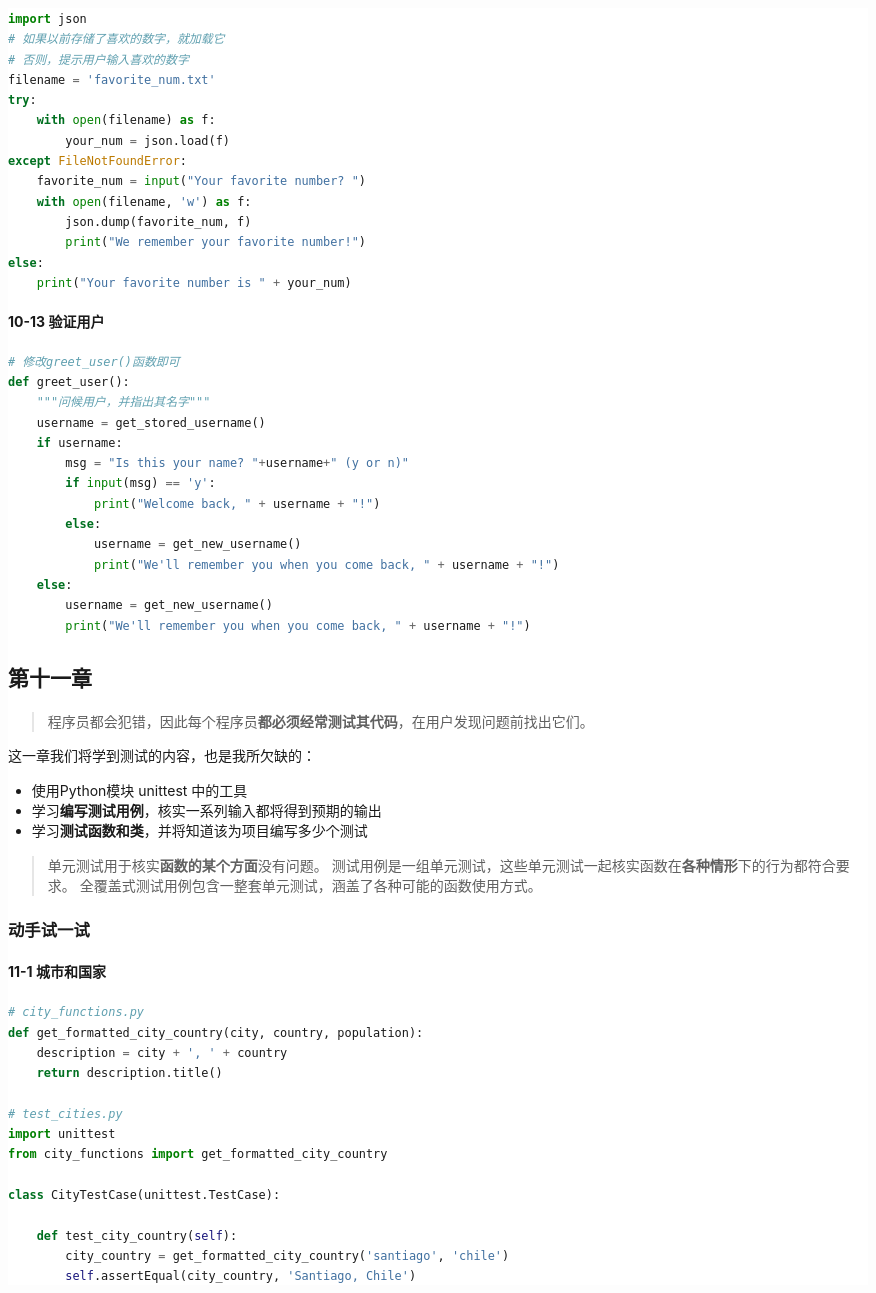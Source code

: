 ```python
import json
# 如果以前存储了喜欢的数字，就加载它
# 否则，提示用户输入喜欢的数字
filename = 'favorite_num.txt'
try:
	with open(filename) as f:
		your_num = json.load(f)
except FileNotFoundError:
	favorite_num = input("Your favorite number? ")
	with open(filename, 'w') as f:
		json.dump(favorite_num, f)
		print("We remember your favorite number!")
else:
	print("Your favorite number is " + your_num)
```
#### 10-13 验证用户
```python
# 修改greet_user()函数即可
def greet_user():
	"""问候用户，并指出其名字"""
	username = get_stored_username()
	if username:
		msg = "Is this your name? "+username+" (y or n)"
	    if input(msg) == 'y': 
			print("Welcome back, " + username + "!")
		else:
			username = get_new_username()
			print("We'll remember you when you come back, " + username + "!")
	else:
		username = get_new_username()
		print("We'll remember you when you come back, " + username + "!")
```

## 第十一章 
> 程序员都会犯错，因此每个程序员**都必须经常测试其代码**，在用户发现问题前找出它们。

这一章我们将学到测试的内容，也是我所欠缺的：
- 使用Python模块 unittest 中的工具
- 学习**编写测试用例**，核实一系列输入都将得到预期的输出
- 学习**测试函数和类**，并将知道该为项目编写多少个测试

> 单元测试用于核实**函数的某个方面**没有问题。
> 测试用例是一组单元测试，这些单元测试一起核实函数在**各种情形**下的行为都符合要求。
> 全覆盖式测试用例包含一整套单元测试，涵盖了各种可能的函数使用方式。

### 动手试一试
#### 11-1 城市和国家
```python
# city_functions.py
def get_formatted_city_country(city, country, population):
    description = city + ', ' + country 
    return description.title() 

# test_cities.py
import unittest
from city_functions import get_formatted_city_country

class CityTestCase(unittest.TestCase):

    def test_city_country(self):
        city_country = get_formatted_city_country('santiago', 'chile')
        self.assertEqual(city_country, 'Santiago, Chile')

```